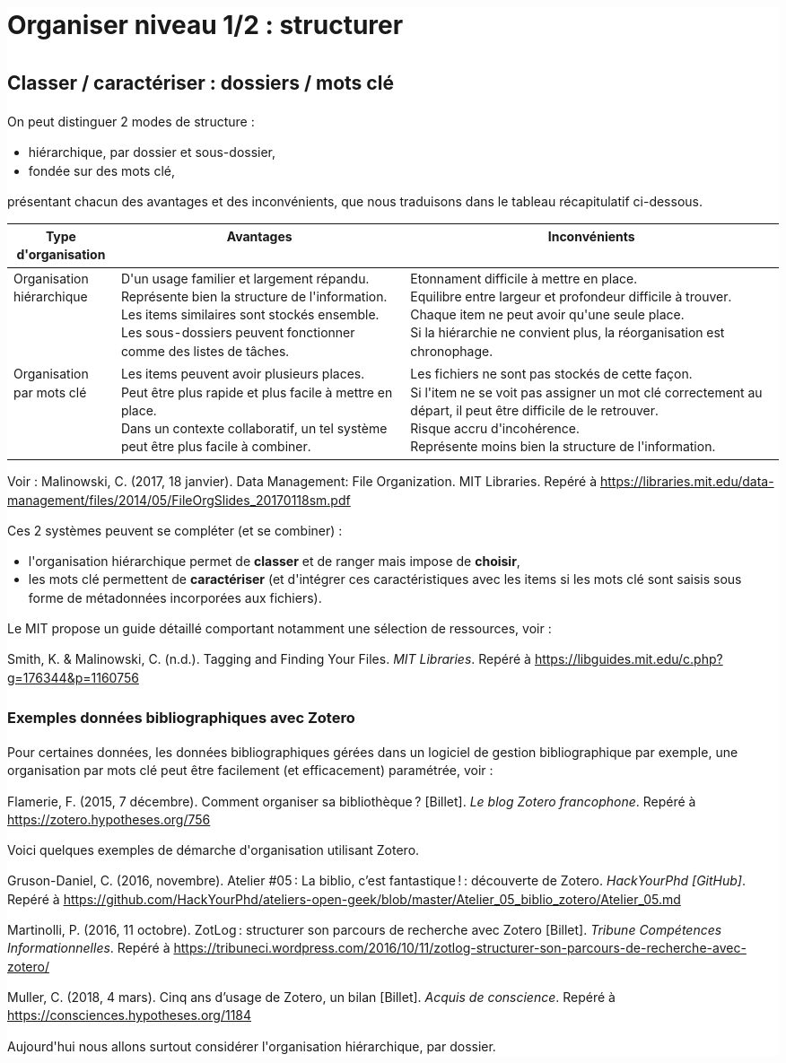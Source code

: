 
# Organiser niveau 1/2 : structurer
## Classer / caractériser : dossiers / mots clé
On peut distinguer 2 modes de structure :

* hiérarchique, par dossier et sous-dossier,
* fondée sur des mots clé,

présentant chacun des avantages et des inconvénients, que nous traduisons dans le tableau récapitulatif ci-dessous.

Type d'organisation | Avantages | Inconvénients
--- |--- |---|
| Organisation hiérarchique | D'un usage familier et largement répandu.</br> Représente bien la structure de l'information.</br>Les items similaires sont stockés ensemble.</br>Les sous-dossiers peuvent fonctionner comme des listes de tâches. | Etonnament difficile à mettre en place.</br>Equilibre entre largeur et profondeur difficile à trouver.</br>Chaque item ne peut avoir qu'une seule place.</br>Si la hiérarchie ne convient plus, la réorganisation est chronophage.
| Organisation par mots clé  | Les items peuvent avoir plusieurs places.</br>Peut être plus rapide et plus facile à mettre en place.</br>Dans un contexte collaboratif, un tel système peut être plus facile à combiner. | Les fichiers ne sont pas stockés de cette façon.</br>Si l'item ne se voit pas assigner un mot clé correctement au départ, il peut être difficile de le retrouver.</br>Risque accru d'incohérence.</br>Représente moins bien la structure de l'information.

Voir : Malinowski, C. (2017, 18 janvier). Data Management: File Organization. MIT Libraries. Repéré à https://libraries.mit.edu/data-management/files/2014/05/FileOrgSlides_20170118sm.pdf


Ces 2 systèmes peuvent se compléter (et se combiner) :
* l'organisation hiérarchique permet de **classer** et de ranger mais impose de **choisir**,
* les mots clé permettent de **caractériser** (et d'intégrer ces caractéristiques avec les items si les mots clé sont saisis sous forme de métadonnées incorporées aux fichiers).

Le MIT propose un guide détaillé comportant notamment une sélection de ressources, voir :

Smith, K. & Malinowski, C. (n.d.). Tagging and Finding Your Files. _MIT Libraries_. Repéré à https://libguides.mit.edu/c.php?g=176344&p=1160756

### Exemples données bibliographiques avec Zotero
Pour certaines données, les données bibliographiques gérées dans un logiciel de gestion bibliographique par exemple, une organisation par mots clé peut être facilement (et efficacement) paramétrée, voir :

Flamerie, F. (2015, 7 décembre). Comment organiser sa bibliothèque ? [Billet]. _Le blog Zotero francophone_. Repéré à https://zotero.hypotheses.org/756

Voici quelques exemples de démarche d'organisation utilisant Zotero.

Gruson-Daniel, C. (2016, novembre). Atelier #05 : La biblio, c’est fantastique ! : découverte de Zotero. _HackYourPhd [GitHub]_. Repéré à https://github.com/HackYourPhd/ateliers-open-geek/blob/master/Atelier_05_biblio_zotero/Atelier_05.md

Martinolli, P. (2016, 11 octobre). ZotLog : structurer son parcours de recherche avec Zotero  [Billet]. _Tribune Compétences Informationnelles_. Repéré à https://tribuneci.wordpress.com/2016/10/11/zotlog-structurer-son-parcours-de-recherche-avec-zotero/

Muller, C. (2018, 4 mars). Cinq ans d’usage de Zotero, un bilan [Billet]. _Acquis de conscience_. Repéré à https://consciences.hypotheses.org/1184


Aujourd'hui nous allons surtout considérer l'organisation hiérarchique, par dossier.
